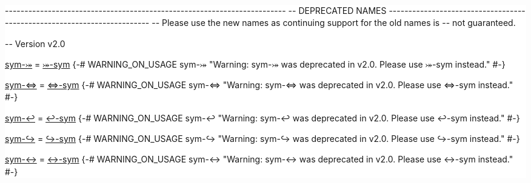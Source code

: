 
<a id="6919" class="Comment">------------------------------------------------------------------------</a>
<a id="6992" class="Comment">-- DEPRECATED NAMES</a>
<a id="7012" class="Comment">------------------------------------------------------------------------</a>
<a id="7085" class="Comment">-- Please use the new names as continuing support for the old names is</a>
<a id="7156" class="Comment">-- not guaranteed.</a>

<a id="7176" class="Comment">-- Version v2.0</a>

<a id="sym-⤖"></a><a id="7193" href="Function.Construct.Symmetry.html#7193" class="Function">sym-⤖</a> <a id="7199" class="Symbol">=</a> <a id="7201" href="Function.Construct.Symmetry.html#6695" class="Function">⤖-sym</a>
<a id="7207" class="Symbol">{-#</a> <a id="7211" class="Keyword">WARNING_ON_USAGE</a> <a id="7228" class="Pragma">sym-⤖</a>
<a id="7234" class="String">&quot;Warning: sym-⤖ was deprecated in v2.0.
Please use ⤖-sym instead.&quot;</a>
<a id="7301" class="Symbol">#-}</a>

<a id="sym-⇔"></a><a id="7306" href="Function.Construct.Symmetry.html#7306" class="Function">sym-⇔</a> <a id="7312" class="Symbol">=</a> <a id="7314" href="Function.Construct.Symmetry.html#6749" class="Function">⇔-sym</a>
<a id="7320" class="Symbol">{-#</a> <a id="7324" class="Keyword">WARNING_ON_USAGE</a> <a id="7341" class="Pragma">sym-⇔</a>
<a id="7347" class="String">&quot;Warning: sym-⇔ was deprecated in v2.0.
Please use ⇔-sym instead.&quot;</a>
<a id="7414" class="Symbol">#-}</a>

<a id="sym-↩"></a><a id="7419" href="Function.Construct.Symmetry.html#7419" class="Function">sym-↩</a> <a id="7425" class="Symbol">=</a> <a id="7427" href="Function.Construct.Symmetry.html#6792" class="Function">↩-sym</a>
<a id="7433" class="Symbol">{-#</a> <a id="7437" class="Keyword">WARNING_ON_USAGE</a> <a id="7454" class="Pragma">sym-↩</a>
<a id="7460" class="String">&quot;Warning: sym-↩ was deprecated in v2.0.
Please use ↩-sym instead.&quot;</a>
<a id="7527" class="Symbol">#-}</a>

<a id="sym-↪"></a><a id="7532" href="Function.Construct.Symmetry.html#7532" class="Function">sym-↪</a> <a id="7538" class="Symbol">=</a> <a id="7540" href="Function.Construct.Symmetry.html#6836" class="Function">↪-sym</a>
<a id="7546" class="Symbol">{-#</a> <a id="7550" class="Keyword">WARNING_ON_USAGE</a> <a id="7567" class="Pragma">sym-↪</a>
<a id="7573" class="String">&quot;Warning: sym-↪ was deprecated in v2.0.
Please use ↪-sym instead.&quot;</a>
<a id="7640" class="Symbol">#-}</a>

<a id="sym-↔"></a><a id="7645" href="Function.Construct.Symmetry.html#7645" class="Function">sym-↔</a> <a id="7651" class="Symbol">=</a> <a id="7653" href="Function.Construct.Symmetry.html#6879" class="Function">↔-sym</a>
<a id="7659" class="Symbol">{-#</a> <a id="7663" class="Keyword">WARNING_ON_USAGE</a> <a id="7680" class="Pragma">sym-↔</a>
<a id="7686" class="String">&quot;Warning: sym-↔ was deprecated in v2.0.
Please use ↔-sym instead.&quot;</a>
<a id="7753" class="Symbol">#-}</a>
</pre>